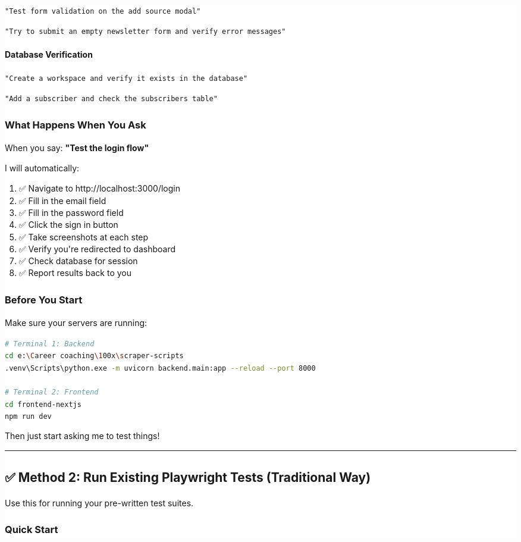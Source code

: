 ```
"Test form validation on the add source modal"
```

```
"Try to submit an empty newsletter form and verify error messages"
```

#### Database Verification
```
"Create a workspace and verify it exists in the database"
```

```
"Add a subscriber and check the subscribers table"
```

### What Happens When You Ask

When you say: **"Test the login flow"**

I will automatically:
1. ✅ Navigate to http://localhost:3000/login
2. ✅ Fill in the email field
3. ✅ Fill in the password field
4. ✅ Click the sign in button
5. ✅ Take screenshots at each step
6. ✅ Verify you're redirected to dashboard
7. ✅ Check database for session
8. ✅ Report results back to you

### Before You Start

Make sure your servers are running:

```bash
# Terminal 1: Backend
cd e:\Career coaching\100x\scraper-scripts
.venv\Scripts\python.exe -m uvicorn backend.main:app --reload --port 8000

# Terminal 2: Frontend
cd frontend-nextjs
npm run dev
```

Then just start asking me to test things!

---

## ✅ Method 2: Run Existing Playwright Tests (Traditional Way)

Use this for running your pre-written test suites.

### Quick Start
